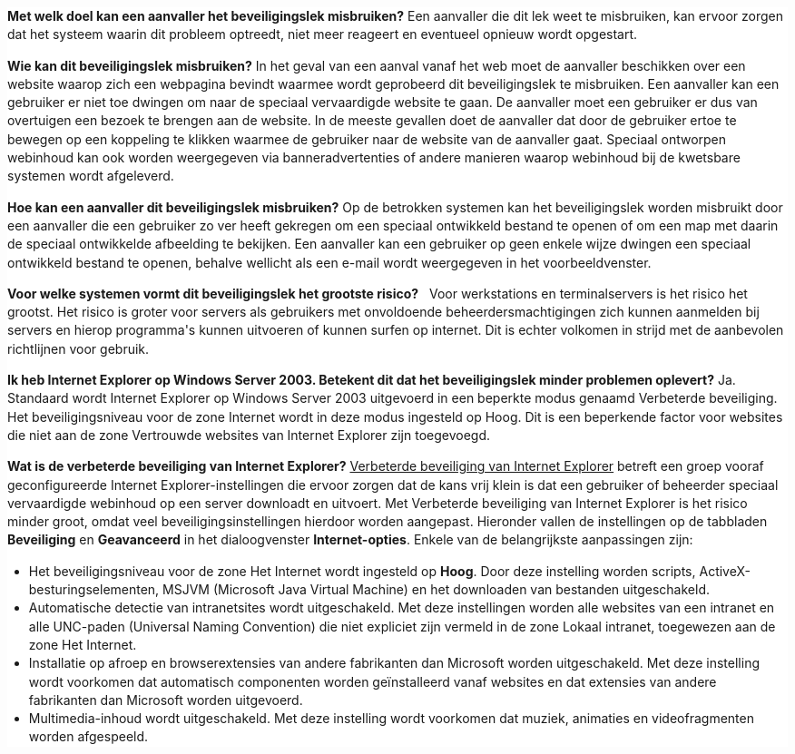 **Met welk doel kan een aanvaller het beveiligingslek misbruiken?**
Een aanvaller die dit lek weet te misbruiken, kan ervoor zorgen dat het systeem waarin dit probleem optreedt, niet meer reageert en eventueel opnieuw wordt opgestart.

**Wie kan dit beveiligingslek misbruiken?**
In het geval van een aanval vanaf het web moet de aanvaller beschikken over een website waarop zich een webpagina bevindt waarmee wordt geprobeerd dit beveiligingslek te misbruiken. Een aanvaller kan een gebruiker er niet toe dwingen om naar de speciaal vervaardigde website te gaan. De aanvaller moet een gebruiker er dus van overtuigen een bezoek te brengen aan de website. In de meeste gevallen doet de aanvaller dat door de gebruiker ertoe te bewegen op een koppeling te klikken waarmee de gebruiker naar de website van de aanvaller gaat. Speciaal ontworpen webinhoud kan ook worden weergegeven via banneradvertenties of andere manieren waarop webinhoud bij de kwetsbare systemen wordt afgeleverd.

**Hoe kan een aanvaller dit beveiligingslek misbruiken?**
Op de betrokken systemen kan het beveiligingslek worden misbruikt door een aanvaller die een gebruiker zo ver heeft gekregen om een speciaal ontwikkeld bestand te openen of om een map met daarin de speciaal ontwikkelde afbeelding te bekijken. Een aanvaller kan een gebruiker op geen enkele wijze dwingen een speciaal ontwikkeld bestand te openen, behalve wellicht als een e-mail wordt weergegeven in het voorbeeldvenster.

**Voor welke systemen vormt dit beveiligingslek het grootste risico?**  
Voor werkstations en terminalservers is het risico het grootst. Het risico is groter voor servers als gebruikers met onvoldoende beheerdersmachtigingen zich kunnen aanmelden bij servers en hierop programma's kunnen uitvoeren of kunnen surfen op internet. Dit is echter volkomen in strijd met de aanbevolen richtlijnen voor gebruik.

**Ik heb Internet Explorer op Windows Server 2003. Betekent dit dat het beveiligingslek minder problemen oplevert?**
Ja. Standaard wordt Internet Explorer op Windows Server 2003 uitgevoerd in een beperkte modus genaamd Verbeterde beveiliging. Het beveiligingsniveau voor de zone Internet wordt in deze modus ingesteld op Hoog. Dit is een beperkende factor voor websites die niet aan de zone Vertrouwde websites van Internet Explorer zijn toegevoegd.

**Wat is de verbeterde beveiliging van Internet Explorer?**
[Verbeterde beveiliging van Internet Explorer](http://msdn.microsoft.com/library/default.asp?url=/workshop/security/szone/overview/esc_changes.asp) betreft een groep vooraf geconfigureerde Internet Explorer-instellingen die ervoor zorgen dat de kans vrij klein is dat een gebruiker of beheerder speciaal vervaardigde webinhoud op een server downloadt en uitvoert. Met Verbeterde beveiliging van Internet Explorer is het risico minder groot, omdat veel beveiligingsinstellingen hierdoor worden aangepast. Hieronder vallen de instellingen op de tabbladen **Beveiliging** en **Geavanceerd** in het dialoogvenster **Internet-opties**. Enkele van de belangrijkste aanpassingen zijn:

-   Het beveiligingsniveau voor de zone Het Internet wordt ingesteld op **Hoog**. Door deze instelling worden scripts, ActiveX-besturingselementen, MSJVM (Microsoft Java Virtual Machine) en het downloaden van bestanden uitgeschakeld.
-   Automatische detectie van intranetsites wordt uitgeschakeld. Met deze instellingen worden alle websites van een intranet en alle UNC-paden (Universal Naming Convention) die niet expliciet zijn vermeld in de zone Lokaal intranet, toegewezen aan de zone Het Internet.
-   Installatie op afroep en browserextensies van andere fabrikanten dan Microsoft worden uitgeschakeld. Met deze instelling wordt voorkomen dat automatisch componenten worden geïnstalleerd vanaf websites en dat extensies van andere fabrikanten dan Microsoft worden uitgevoerd.
-   Multimedia-inhoud wordt uitgeschakeld. Met deze instelling wordt voorkomen dat muziek, animaties en videofragmenten worden afgespeeld.
